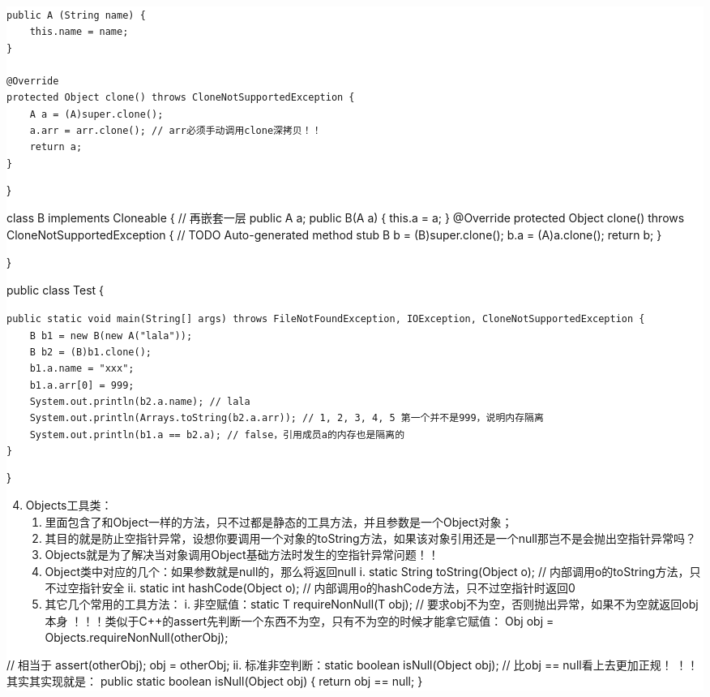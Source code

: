 	public A (String name) {
		this.name = name;
	}

	@Override
	protected Object clone() throws CloneNotSupportedException {
		A a = (A)super.clone();
		a.arr = arr.clone(); // arr必须手动调用clone深拷贝！！
		return a;
	}

}

class B implements Cloneable { // 再嵌套一层
	public A a;
	public B(A a) {
		this.a = a;
	}
	@Override
	protected Object clone() throws CloneNotSupportedException {
		// TODO Auto-generated method stub
		B b = (B)super.clone();
		b.a = (A)a.clone();
		return b;
	}

}

public class Test {

	public static void main(String[] args) throws FileNotFoundException, IOException, CloneNotSupportedException {
		B b1 = new B(new A("lala"));
		B b2 = (B)b1.clone();
		b1.a.name = "xxx";
		b1.a.arr[0] = 999;
		System.out.println(b2.a.name); // lala
		System.out.println(Arrays.toString(b2.a.arr)); // 1, 2, 3, 4, 5 第一个并不是999，说明内存隔离
		System.out.println(b1.a == b2.a); // false，引用成员a的内存也是隔离的
	}
}


4. Objects工具类：
    1) 里面包含了和Object一样的方法，只不过都是静态的工具方法，并且参数是一个Object对象；
    2) 其目的就是防止空指针异常，设想你要调用一个对象的toString方法，如果该对象引用还是一个null那岂不是会抛出空指针异常吗？
    3) Objects就是为了解决当对象调用Object基础方法时发生的空指针异常问题！！
    4) Object类中对应的几个：如果参数就是null的，那么将返回null
         i. static String toString(Object o);  // 内部调用o的toString方法，只不过空指针安全
         ii. static int hashCode(Object o);  // 内部调用o的hashCode方法，只不过空指针时返回0
    5) 其它几个常用的工具方法：
         i. 非空赋值：static <T> T requireNonNull(T obj);  // 要求obj不为空，否则抛出异常，如果不为空就返回obj本身
！！！类似于C++的assert先判断一个东西不为空，只有不为空的时候才能拿它赋值：
Obj obj = Objects.requireNonNull(otherObj);

// 相当于
assert(otherObj);
obj = otherObj;
         ii. 标准非空判断：static boolean isNull(Object obj);  // 比obj == null看上去更加正规！
！！其实其实现就是：
public static boolean isNull(Object obj) {
    return obj == null;
}
